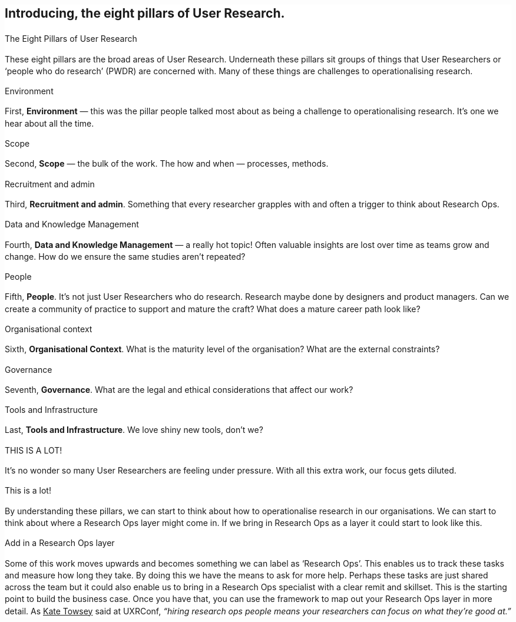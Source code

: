 ## Introducing, the eight pillars of User Research.

The Eight Pillars of User Research

These eight pillars are the broad areas of User Research. Underneath these pillars sit groups of things that User Researchers or ‘people who do research’ (PWDR) are concerned with. Many of these things are challenges to operationalising research.

Environment

First, **Environment** — this was the pillar people talked most about as being a challenge to operationalising research. It’s one we hear about all the time.

Scope

Second, **Scope** — the bulk of the work. The how and when — processes, methods.

Recruitment and admin

Third, **Recruitment and admin**. Something that every researcher grapples with and often a trigger to think about Research Ops.

Data and Knowledge Management

Fourth, **Data and Knowledge Management** — a really hot topic! Often valuable insights are lost over time as teams grow and change. How do we ensure the same studies aren’t repeated?

People

Fifth, **People**. It’s not just User Researchers who do research. Research maybe done by designers and product managers. Can we create a community of practice to support and mature the craft? What does a mature career path look like?

Organisational context

Sixth, **Organisational Context**. What is the maturity level of the organisation? What are the external constraints?

Governance

Seventh, **Governance**. What are the legal and ethical considerations that affect our work?

Tools and Infrastructure

Last, **Tools and Infrastructure**. We love shiny new tools, don’t we?

THIS IS A LOT!

It’s no wonder so many User Researchers are feeling under pressure. With all this extra work, our focus gets diluted.

This is a lot!

By understanding these pillars, we can start to think about how to operationalise research in our organisations. We can start to think about where a Research Ops layer might come in. If we bring in Research Ops as a layer it could start to look like this.

Add in a Research Ops layer

Some of this work moves upwards and becomes something we can label as ‘Research Ops’. This enables us to track these tasks and measure how long they take. By doing this we have the means to ask for more help. Perhaps these tasks are just shared across the team but it could also enable us to bring in a Research Ops specialist with a clear remit and skillset. This is the starting point to build the business case. Once you have that, you can use the framework to map out your Research Ops layer in more detail. As [Kate Towsey](https://twitter.com/katetowsey) said at UXRConf, *“hiring research ops people means your researchers can focus on what they’re good at.”*
